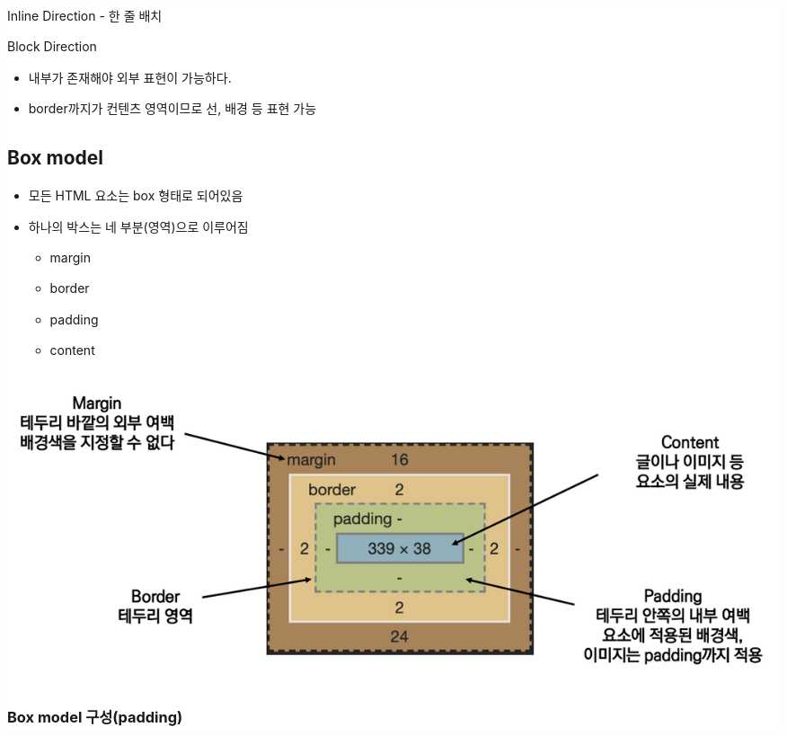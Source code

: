 Inline Direction - 한 줄 배치

Block Direction

- 내부가 존재해야 외부 표현이 가능하다.

- border까지가 컨텐츠 영역이므로 선, 배경 등 표현 가능

## Box model

- 모든 HTML 요소는 box 형태로 되어있음

- 하나의 박스는 네 부분(영역)으로 이루어짐
  
  - margin
  
  - border
  
  - padding
  
  - content

![](web_02.assets/3.PNG)

### Box model 구성(padding)
